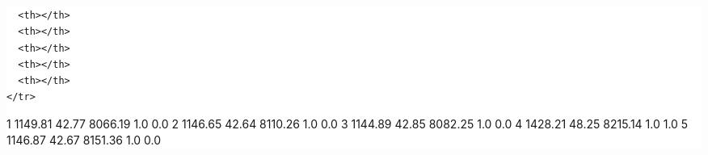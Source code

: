       <th></th>
      <th></th>
      <th></th>
      <th></th>
      <th></th>
    </tr>
  </thead>
  <tbody>
    <tr>
      <th>1</th>
      <td>1149.81</td>
      <td>42.77</td>
      <td>8066.19</td>
      <td>1.0</td>
      <td>0.0</td>
    </tr>
    <tr>
      <th>2</th>
      <td>1146.65</td>
      <td>42.64</td>
      <td>8110.26</td>
      <td>1.0</td>
      <td>0.0</td>
    </tr>
    <tr>
      <th>3</th>
      <td>1144.89</td>
      <td>42.85</td>
      <td>8082.25</td>
      <td>1.0</td>
      <td>0.0</td>
    </tr>
    <tr>
      <th>4</th>
      <td>1428.21</td>
      <td>48.25</td>
      <td>8215.14</td>
      <td>1.0</td>
      <td>1.0</td>
    </tr>
    <tr>
      <th>5</th>
      <td>1146.87</td>
      <td>42.67</td>
      <td>8151.36</td>
      <td>1.0</td>
      <td>0.0</td>
    </tr>
  </tbody>
</table>
</div>
